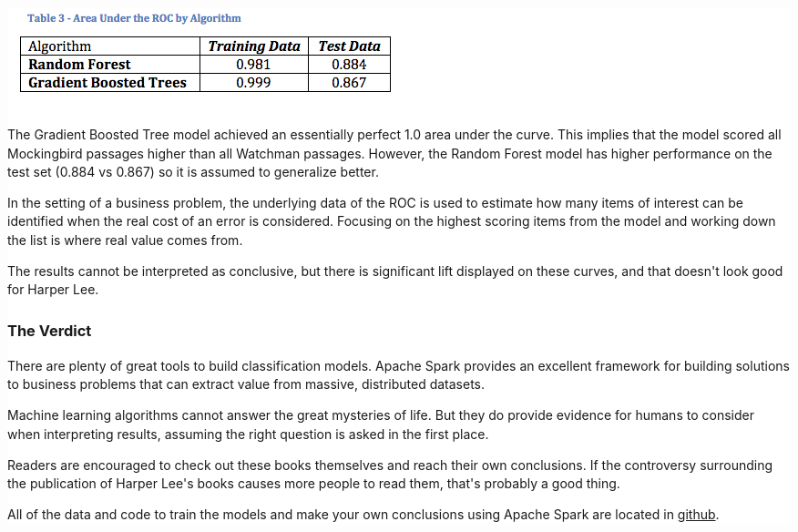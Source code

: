 ![](images/MockingBird-fig4.png)

The Gradient Boosted Tree model achieved an essentially perfect 1.0 area under the curve. This implies that the model scored all Mockingbird passages higher than all Watchman passages. However, the Random Forest model has higher performance on the test set (0.884 vs 0.867) so it is assumed to generalize better.

In the setting of a business problem, the underlying data of the ROC is used to estimate how many items of interest can be identified when the real cost of an error is considered. Focusing on the highest scoring items from the model and working down the list is where real value comes from.

The results cannot be interpreted as conclusive, but there is significant lift displayed on these curves, and that doesn't look good for Harper Lee.

### The Verdict
There are plenty of great tools to build classification models. Apache Spark provides an excellent framework for building solutions to business problems that can extract value from massive, distributed datasets.

Machine learning algorithms cannot answer the great mysteries of life. But they do provide evidence for humans to consider when interpreting results, assuming the right question is asked in the first place.

Readers are encouraged to check out these books themselves and reach their own conclusions. If the controversy surrounding the publication of Harper Lee's books causes more people to read them, that's probably a good thing.

All of the data and code to train the models and make your own conclusions using Apache Spark are located in [github](https://github.com/joebluems/Mockingbird).
